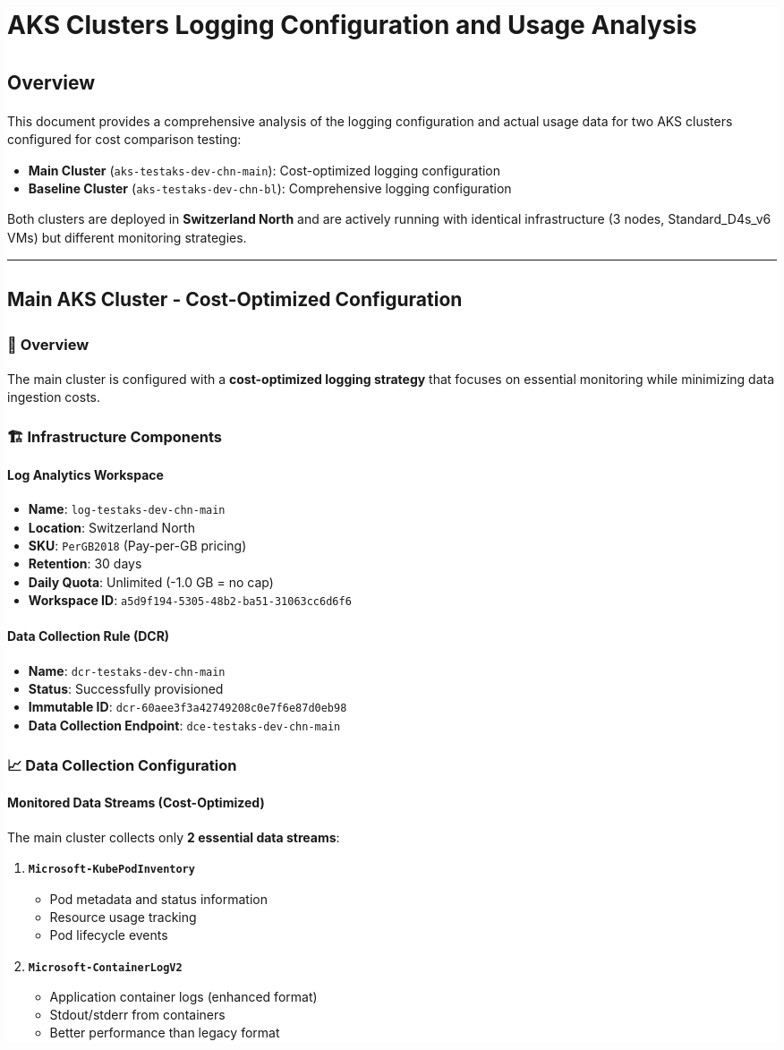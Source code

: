 # AKS Clusters Logging Configuration and Usage Analysis

## Overview

This document provides a comprehensive analysis of the logging configuration and actual usage data for two AKS clusters configured for cost comparison testing:

- **Main Cluster** (`aks-testaks-dev-chn-main`): Cost-optimized logging configuration
- **Baseline Cluster** (`aks-testaks-dev-chn-bl`): Comprehensive logging configuration

Both clusters are deployed in **Switzerland North** and are actively running with identical infrastructure (3 nodes, Standard_D4s_v6 VMs) but different monitoring strategies.

---

## Main AKS Cluster - Cost-Optimized Configuration

### 🎯 **Overview**
The main cluster is configured with a **cost-optimized logging strategy** that focuses on essential monitoring while minimizing data ingestion costs.

### 🏗️ **Infrastructure Components**

#### **Log Analytics Workspace**
- **Name**: `log-testaks-dev-chn-main`
- **Location**: Switzerland North
- **SKU**: `PerGB2018` (Pay-per-GB pricing)
- **Retention**: 30 days
- **Daily Quota**: Unlimited (-1.0 GB = no cap)
- **Workspace ID**: `a5d9f194-5305-48b2-ba51-31063cc6d6f6`

#### **Data Collection Rule (DCR)**
- **Name**: `dcr-testaks-dev-chn-main`
- **Status**: Successfully provisioned
- **Immutable ID**: `dcr-60aee3f3a42749208c0e7f6e87d0eb98`
- **Data Collection Endpoint**: `dce-testaks-dev-chn-main`

### 📈 **Data Collection Configuration**

#### **Monitored Data Streams (Cost-Optimized)**
The main cluster collects only **2 essential data streams**:

1. **`Microsoft-KubePodInventory`**
   - Pod metadata and status information
   - Resource usage tracking
   - Pod lifecycle events

2. **`Microsoft-ContainerLogV2`**
   - Application container logs (enhanced format)
   - Stdout/stderr from containers
   - Better performance than legacy format
